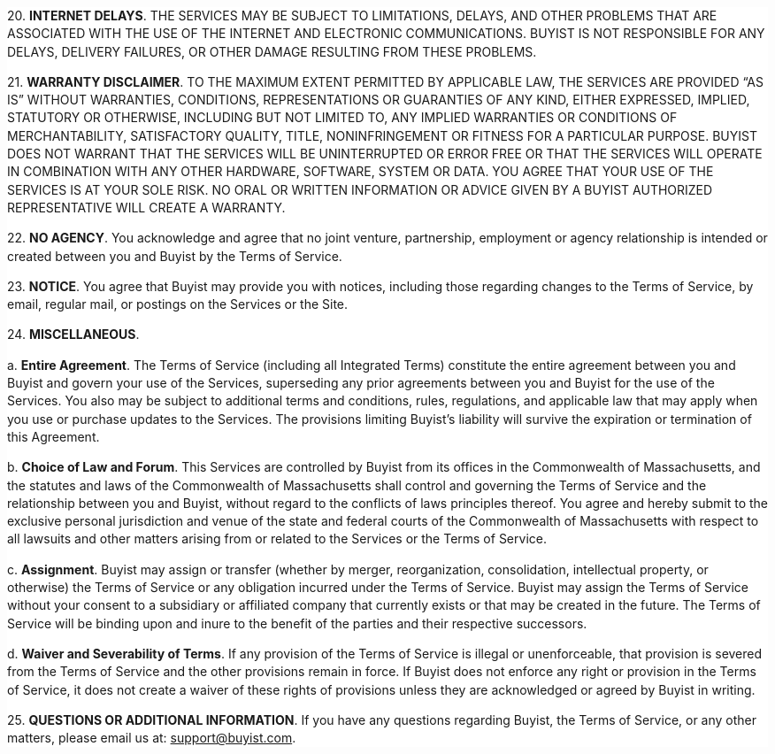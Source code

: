20\. **INTERNET DELAYS**. THE SERVICES MAY BE SUBJECT TO LIMITATIONS, DELAYS, AND OTHER PROBLEMS THAT ARE ASSOCIATED WITH THE USE OF THE INTERNET AND ELECTRONIC COMMUNICATIONS. BUYIST IS NOT RESPONSIBLE FOR ANY DELAYS, DELIVERY FAILURES, OR OTHER DAMAGE RESULTING FROM THESE PROBLEMS.  
  
21\. **WARRANTY DISCLAIMER**. TO THE MAXIMUM EXTENT PERMITTED BY APPLICABLE LAW, THE SERVICES ARE PROVIDED “AS IS” WITHOUT WARRANTIES, CONDITIONS, REPRESENTATIONS OR GUARANTIES OF ANY KIND, EITHER EXPRESSED, IMPLIED, STATUTORY OR OTHERWISE, INCLUDING BUT NOT LIMITED TO, ANY IMPLIED WARRANTIES OR CONDITIONS OF MERCHANTABILITY, SATISFACTORY QUALITY, TITLE, NONINFRINGEMENT OR FITNESS FOR A PARTICULAR PURPOSE. BUYIST DOES NOT WARRANT THAT THE SERVICES WILL BE UNINTERRUPTED OR ERROR FREE OR THAT THE SERVICES WILL OPERATE IN COMBINATION WITH ANY OTHER HARDWARE, SOFTWARE, SYSTEM OR DATA. YOU AGREE THAT YOUR USE OF THE SERVICES IS AT YOUR SOLE RISK. NO ORAL OR WRITTEN INFORMATION OR ADVICE GIVEN BY A BUYIST AUTHORIZED REPRESENTATIVE WILL CREATE A WARRANTY.  
  
22\. **NO AGENCY**. You acknowledge and agree that no joint venture, partnership, employment or agency relationship is intended or created between you and Buyist by the Terms of Service.  
  
23\. **NOTICE**. You agree that Buyist may provide you with notices, including those regarding changes to the Terms of Service, by email, regular mail, or postings on the Services or the Site.  
  
24\. **MISCELLANEOUS**.  
  
a. **Entire Agreement**. The Terms of Service (including all Integrated Terms) constitute the entire agreement between you and Buyist and govern your use of the Services, superseding any prior agreements between you and Buyist for the use of the Services. You also may be subject to additional terms and conditions, rules, regulations, and applicable law that may apply when you use or purchase updates to the Services. The provisions limiting Buyist’s liability will survive the expiration or termination of this Agreement.  
  
b. **Choice of Law and Forum**. This Services are controlled by Buyist from its offices in the Commonwealth of Massachusetts, and the statutes and laws of the Commonwealth of Massachusetts shall control and governing the Terms of Service and the relationship between you and Buyist, without regard to the conflicts of laws principles thereof. You agree and hereby submit to the exclusive personal jurisdiction and venue of the state and federal courts of the Commonwealth of Massachusetts with respect to all lawsuits and other matters arising from or related to the Services or the Terms of Service.  
  
c. **Assignment**. Buyist may assign or transfer (whether by merger, reorganization, consolidation, intellectual property, or otherwise) the Terms of Service or any obligation incurred under the Terms of Service. Buyist may assign the Terms of Service without your consent to a subsidiary or affiliated company that currently exists or that may be created in the future. The Terms of Service will be binding upon and inure to the benefit of the parties and their respective successors.  
  
d. **Waiver and Severability of Terms**. If any provision of the Terms of Service is illegal or unenforceable, that provision is severed from the Terms of Service and the other provisions remain in force. If Buyist does not enforce any right or provision in the Terms of Service, it does not create a waiver of these rights of provisions unless they are acknowledged or agreed by Buyist in writing.  
  
25\. **QUESTIONS OR ADDITIONAL INFORMATION**. If you have any questions regarding Buyist, the Terms of Service, or any other matters, please email us at: [support@buyist.com](mailto:support@buyist.com).  
  
  
  
  
  
  
  
  
  